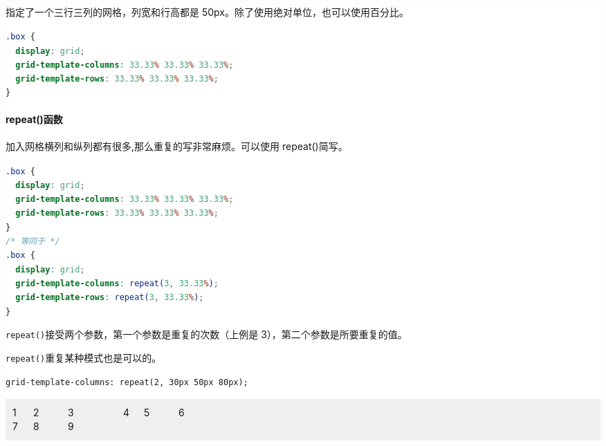 指定了一个三行三列的网格，列宽和行高都是 50px。除了使用绝对单位，也可以使用百分比。

```css
.box {
  display: grid;
  grid-template-columns: 33.33% 33.33% 33.33%;
  grid-template-rows: 33.33% 33.33% 33.33%;
}
```

#### repeat()函数

加入网格横列和纵列都有很多,那么重复的写非常麻烦。可以使用 repeat()简写。

```css
.box {
  display: grid;
  grid-template-columns: 33.33% 33.33% 33.33%;
  grid-template-rows: 33.33% 33.33% 33.33%;
}
/* 等同于 */
.box {
  display: grid;
  grid-template-columns: repeat(3, 33.33%);
  grid-template-rows: repeat(3, 33.33%);
}
```

`repeat()`接受两个参数，第一个参数是重复的次数（上例是 3），第二个参数是所要重复的值。

`repeat()`重复某种模式也是可以的。

`grid-template-columns: repeat(2, 30px 50px 80px);`

<style>
.demo-grid-r{
    display:grid;
    background:#efefef;
    grid-template-columns: repeat(2, 30px 50px 80px);  
}
.demo-grid-r .demo-g-item{
}
</style>
<div class="demo-grid-r"  style="padding:10px">
    <div class="demo-g-item">1</div>
    <div class="demo-g-item">2</div>
    <div class="demo-g-item">3</div>
    <div class="demo-g-item">4</div>
    <div class="demo-g-item">5</div>
    <div class="demo-g-item">6</div>
    <div class="demo-g-item">7</div>
    <div class="demo-g-item">8</div>
    <div class="demo-g-item">9</div>
</div>
